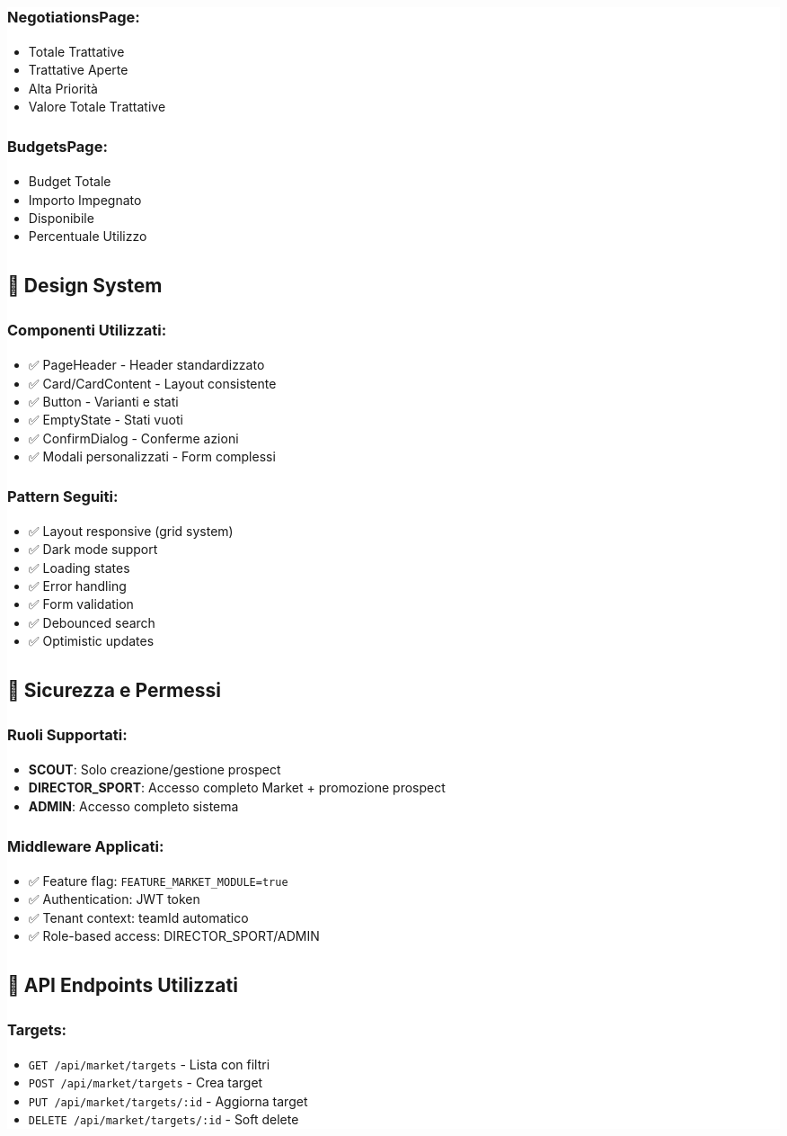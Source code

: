 ### **NegotiationsPage:**
- Totale Trattative
- Trattative Aperte
- Alta Priorità
- Valore Totale Trattative

### **BudgetsPage:**
- Budget Totale
- Importo Impegnato
- Disponibile
- Percentuale Utilizzo

## 🎨 Design System

### **Componenti Utilizzati:**
- ✅ PageHeader - Header standardizzato
- ✅ Card/CardContent - Layout consistente
- ✅ Button - Varianti e stati
- ✅ EmptyState - Stati vuoti
- ✅ ConfirmDialog - Conferme azioni
- ✅ Modali personalizzati - Form complessi

### **Pattern Seguiti:**
- ✅ Layout responsive (grid system)
- ✅ Dark mode support
- ✅ Loading states
- ✅ Error handling
- ✅ Form validation
- ✅ Debounced search
- ✅ Optimistic updates

## 🔐 Sicurezza e Permessi

### **Ruoli Supportati:**
- **SCOUT**: Solo creazione/gestione prospect
- **DIRECTOR_SPORT**: Accesso completo Market + promozione prospect
- **ADMIN**: Accesso completo sistema

### **Middleware Applicati:**
- ✅ Feature flag: `FEATURE_MARKET_MODULE=true`
- ✅ Authentication: JWT token
- ✅ Tenant context: teamId automatico
- ✅ Role-based access: DIRECTOR_SPORT/ADMIN

## 🚀 API Endpoints Utilizzati

### **Targets:**
- `GET /api/market/targets` - Lista con filtri
- `POST /api/market/targets` - Crea target
- `PUT /api/market/targets/:id` - Aggiorna target
- `DELETE /api/market/targets/:id` - Soft delete
